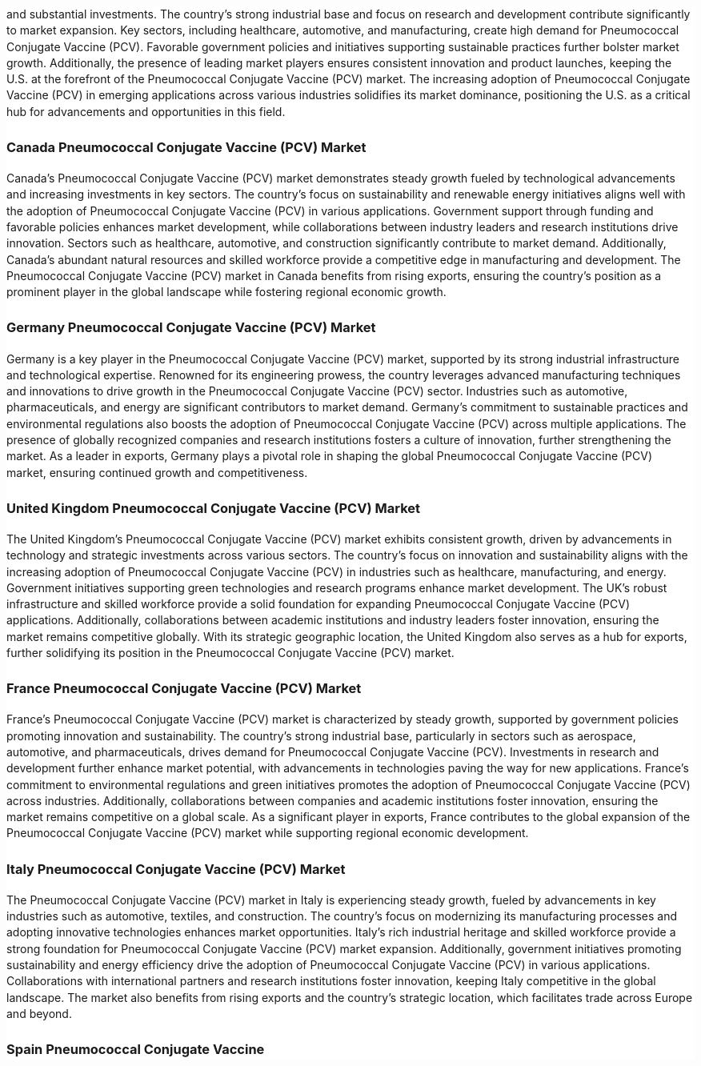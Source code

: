 and substantial investments. The country&rsquo;s strong industrial base and focus on research and development contribute significantly to market expansion. Key sectors, including healthcare, automotive, and manufacturing, create high demand for Pneumococcal Conjugate Vaccine (PCV). Favorable government policies and initiatives supporting sustainable practices further bolster market growth. Additionally, the presence of leading market players ensures consistent innovation and product launches, keeping the U.S. at the forefront of the Pneumococcal Conjugate Vaccine (PCV) market. The increasing adoption of Pneumococcal Conjugate Vaccine (PCV) in emerging applications across various industries solidifies its market dominance, positioning the U.S. as a critical hub for advancements and opportunities in this field.</p><h3>Canada Pneumococcal Conjugate Vaccine (PCV) Market</h3><p>Canada&rsquo;s Pneumococcal Conjugate Vaccine (PCV) market demonstrates steady growth fueled by technological advancements and increasing investments in key sectors. The country&rsquo;s focus on sustainability and renewable energy initiatives aligns well with the adoption of Pneumococcal Conjugate Vaccine (PCV) in various applications. Government support through funding and favorable policies enhances market development, while collaborations between industry leaders and research institutions drive innovation. Sectors such as healthcare, automotive, and construction significantly contribute to market demand. Additionally, Canada&rsquo;s abundant natural resources and skilled workforce provide a competitive edge in manufacturing and development. The Pneumococcal Conjugate Vaccine (PCV) market in Canada benefits from rising exports, ensuring the country&rsquo;s position as a prominent player in the global landscape while fostering regional economic growth.</p><h3>Germany Pneumococcal Conjugate Vaccine (PCV) Market</h3><p>Germany is a key player in the Pneumococcal Conjugate Vaccine (PCV) market, supported by its strong industrial infrastructure and technological expertise. Renowned for its engineering prowess, the country leverages advanced manufacturing techniques and innovations to drive growth in the Pneumococcal Conjugate Vaccine (PCV) sector. Industries such as automotive, pharmaceuticals, and energy are significant contributors to market demand. Germany&rsquo;s commitment to sustainable practices and environmental regulations also boosts the adoption of Pneumococcal Conjugate Vaccine (PCV) across multiple applications. The presence of globally recognized companies and research institutions fosters a culture of innovation, further strengthening the market. As a leader in exports, Germany plays a pivotal role in shaping the global Pneumococcal Conjugate Vaccine (PCV) market, ensuring continued growth and competitiveness.</p><h3>United Kingdom Pneumococcal Conjugate Vaccine (PCV) Market</h3><p>The United Kingdom&rsquo;s Pneumococcal Conjugate Vaccine (PCV) market exhibits consistent growth, driven by advancements in technology and strategic investments across various sectors. The country&rsquo;s focus on innovation and sustainability aligns with the increasing adoption of Pneumococcal Conjugate Vaccine (PCV) in industries such as healthcare, manufacturing, and energy. Government initiatives supporting green technologies and research programs enhance market development. The UK&rsquo;s robust infrastructure and skilled workforce provide a solid foundation for expanding Pneumococcal Conjugate Vaccine (PCV) applications. Additionally, collaborations between academic institutions and industry leaders foster innovation, ensuring the market remains competitive globally. With its strategic geographic location, the United Kingdom also serves as a hub for exports, further solidifying its position in the Pneumococcal Conjugate Vaccine (PCV) market.</p><h3>France Pneumococcal Conjugate Vaccine (PCV) Market</h3><p>France&rsquo;s Pneumococcal Conjugate Vaccine (PCV) market is characterized by steady growth, supported by government policies promoting innovation and sustainability. The country&rsquo;s strong industrial base, particularly in sectors such as aerospace, automotive, and pharmaceuticals, drives demand for Pneumococcal Conjugate Vaccine (PCV). Investments in research and development further enhance market potential, with advancements in technologies paving the way for new applications. France&rsquo;s commitment to environmental regulations and green initiatives promotes the adoption of Pneumococcal Conjugate Vaccine (PCV) across industries. Additionally, collaborations between companies and academic institutions foster innovation, ensuring the market remains competitive on a global scale. As a significant player in exports, France contributes to the global expansion of the Pneumococcal Conjugate Vaccine (PCV) market while supporting regional economic development.</p><h3>Italy Pneumococcal Conjugate Vaccine (PCV) Market</h3><p>The Pneumococcal Conjugate Vaccine (PCV) market in Italy is experiencing steady growth, fueled by advancements in key industries such as automotive, textiles, and construction. The country&rsquo;s focus on modernizing its manufacturing processes and adopting innovative technologies enhances market opportunities. Italy&rsquo;s rich industrial heritage and skilled workforce provide a strong foundation for Pneumococcal Conjugate Vaccine (PCV) market expansion. Additionally, government initiatives promoting sustainability and energy efficiency drive the adoption of Pneumococcal Conjugate Vaccine (PCV) in various applications. Collaborations with international partners and research institutions foster innovation, keeping Italy competitive in the global landscape. The market also benefits from rising exports and the country&rsquo;s strategic location, which facilitates trade across Europe and beyond.</p><h3>Spain Pneumococcal Conjugate Vaccine